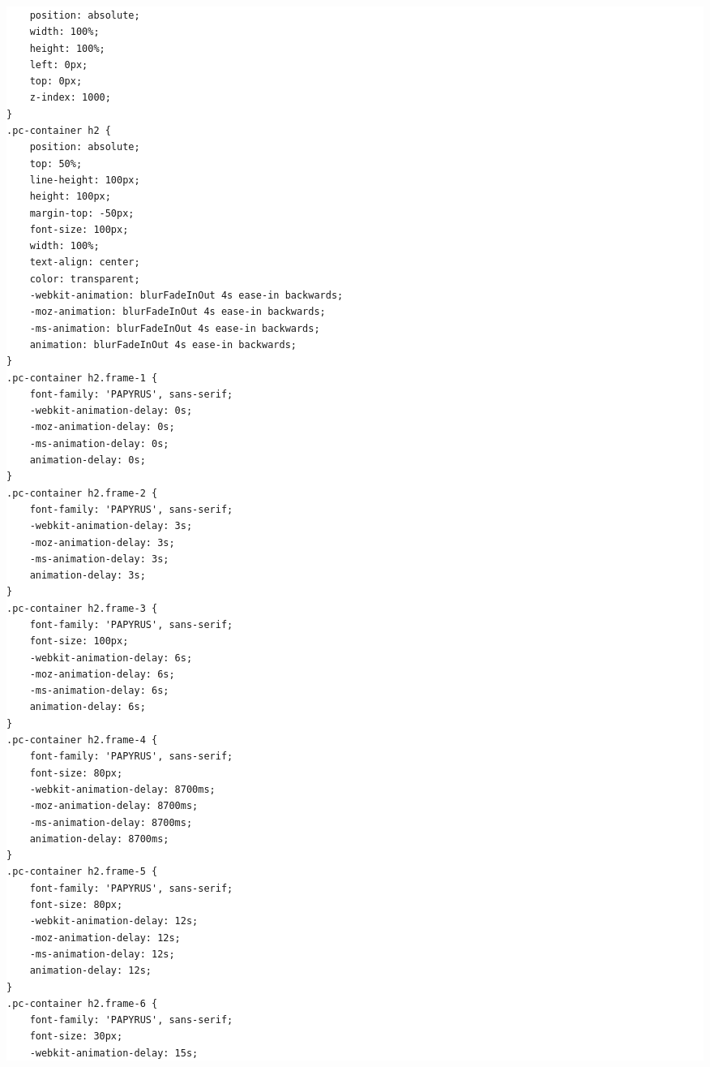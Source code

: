         position: absolute;
        width: 100%;
        height: 100%;
        left: 0px;
        top: 0px;
        z-index: 1000;
    }
    .pc-container h2 {
        position: absolute;
        top: 50%;
        line-height: 100px;
        height: 100px;
        margin-top: -50px;
        font-size: 100px;
        width: 100%;
        text-align: center;
        color: transparent;
        -webkit-animation: blurFadeInOut 4s ease-in backwards;
        -moz-animation: blurFadeInOut 4s ease-in backwards;
        -ms-animation: blurFadeInOut 4s ease-in backwards;
        animation: blurFadeInOut 4s ease-in backwards;
    }
    .pc-container h2.frame-1 {
        font-family: 'PAPYRUS', sans-serif;
        -webkit-animation-delay: 0s;
        -moz-animation-delay: 0s;
        -ms-animation-delay: 0s;
        animation-delay: 0s;
    }
    .pc-container h2.frame-2 {
        font-family: 'PAPYRUS', sans-serif;
        -webkit-animation-delay: 3s;
        -moz-animation-delay: 3s;
        -ms-animation-delay: 3s;
        animation-delay: 3s;
    }
    .pc-container h2.frame-3 {
        font-family: 'PAPYRUS', sans-serif;
        font-size: 100px;
        -webkit-animation-delay: 6s;
        -moz-animation-delay: 6s;
        -ms-animation-delay: 6s;
        animation-delay: 6s;
    }
    .pc-container h2.frame-4 {
        font-family: 'PAPYRUS', sans-serif;
        font-size: 80px;
        -webkit-animation-delay: 8700ms;
        -moz-animation-delay: 8700ms;
        -ms-animation-delay: 8700ms;
        animation-delay: 8700ms;
    }
    .pc-container h2.frame-5 {
        font-family: 'PAPYRUS', sans-serif;
        font-size: 80px;
        -webkit-animation-delay: 12s;
        -moz-animation-delay: 12s;
        -ms-animation-delay: 12s;
        animation-delay: 12s;
    }
    .pc-container h2.frame-6 {
        font-family: 'PAPYRUS', sans-serif;
        font-size: 30px;
        -webkit-animation-delay: 15s;